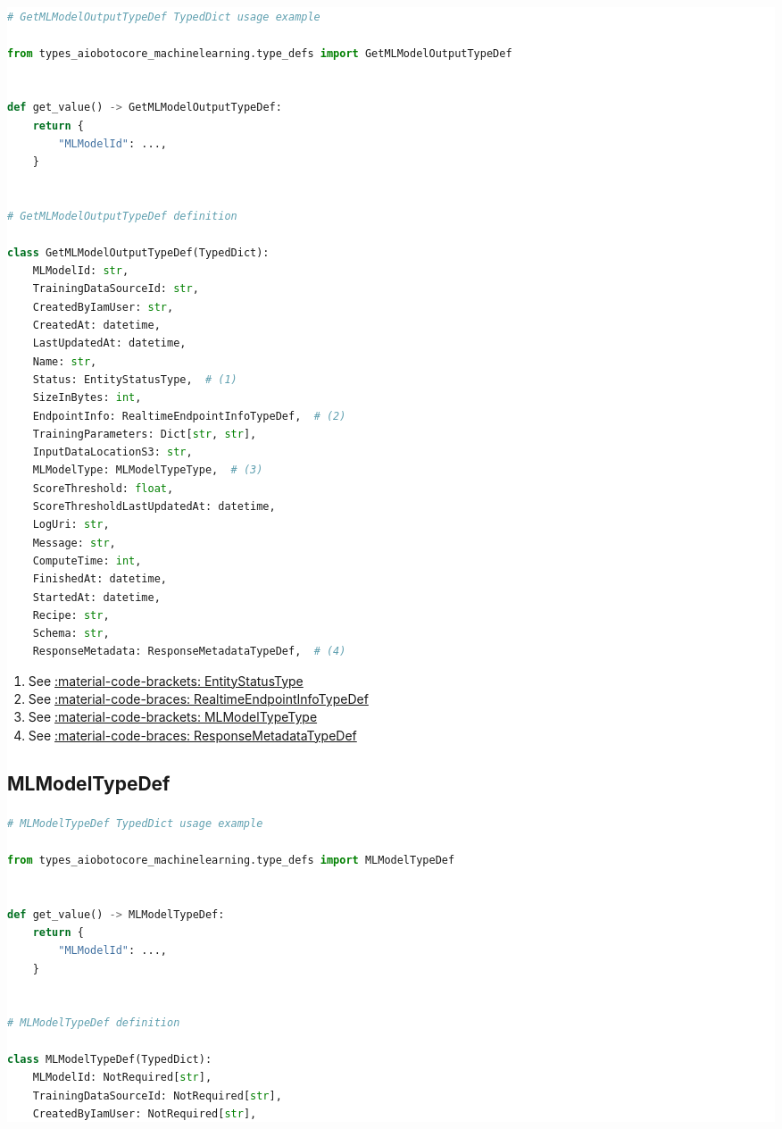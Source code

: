 ```python
# GetMLModelOutputTypeDef TypedDict usage example

from types_aiobotocore_machinelearning.type_defs import GetMLModelOutputTypeDef


def get_value() -> GetMLModelOutputTypeDef:
    return {
        "MLModelId": ...,
    }


# GetMLModelOutputTypeDef definition

class GetMLModelOutputTypeDef(TypedDict):
    MLModelId: str,
    TrainingDataSourceId: str,
    CreatedByIamUser: str,
    CreatedAt: datetime,
    LastUpdatedAt: datetime,
    Name: str,
    Status: EntityStatusType,  # (1)
    SizeInBytes: int,
    EndpointInfo: RealtimeEndpointInfoTypeDef,  # (2)
    TrainingParameters: Dict[str, str],
    InputDataLocationS3: str,
    MLModelType: MLModelTypeType,  # (3)
    ScoreThreshold: float,
    ScoreThresholdLastUpdatedAt: datetime,
    LogUri: str,
    Message: str,
    ComputeTime: int,
    FinishedAt: datetime,
    StartedAt: datetime,
    Recipe: str,
    Schema: str,
    ResponseMetadata: ResponseMetadataTypeDef,  # (4)
```

1. See [:material-code-brackets: EntityStatusType](./literals.md#entitystatustype) 
2. See [:material-code-braces: RealtimeEndpointInfoTypeDef](./type_defs.md#realtimeendpointinfotypedef) 
3. See [:material-code-brackets: MLModelTypeType](./literals.md#mlmodeltypetype) 
4. See [:material-code-braces: ResponseMetadataTypeDef](./type_defs.md#responsemetadatatypedef) 
## MLModelTypeDef

```python
# MLModelTypeDef TypedDict usage example

from types_aiobotocore_machinelearning.type_defs import MLModelTypeDef


def get_value() -> MLModelTypeDef:
    return {
        "MLModelId": ...,
    }


# MLModelTypeDef definition

class MLModelTypeDef(TypedDict):
    MLModelId: NotRequired[str],
    TrainingDataSourceId: NotRequired[str],
    CreatedByIamUser: NotRequired[str],
```